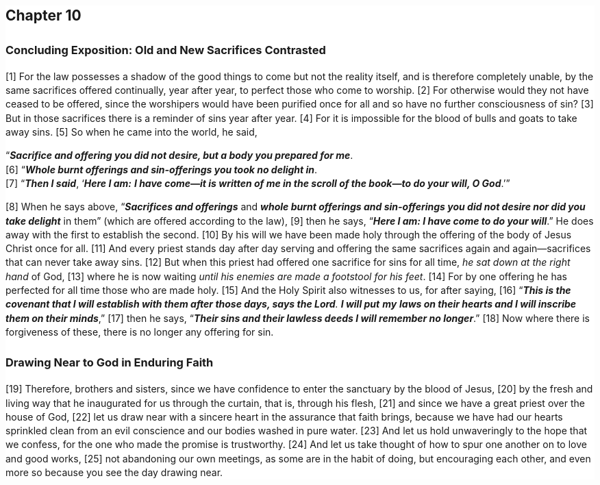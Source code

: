 ## Chapter 10

### Concluding Exposition: Old and New Sacrifices Contrasted

[1] For the law possesses a shadow of the good things to come but not the reality itself, and is therefore completely unable, by the same sacrifices offered continually, year after year, to perfect those who come to worship.
[2] For otherwise would they not have ceased to be offered, since the worshipers would have been purified once for all and so have no further consciousness of sin?
[3] But in those sacrifices there is a reminder of sins year after year.
[4] For it is impossible for the blood of bulls and goats to take away sins.
[5] So when he came into the world, he said,

“_**Sacrifice and offering you did not desire, but a body you prepared for me**_.<br>
[6] “_**Whole burnt offerings and sin-offerings you took no delight in**_.<br>
[7] “_**Then I said**_, ‘**_Here I am:_** _**I have come—it is written of me in the scroll of the book—to do your will, O God**_.’”<br>

[8] When he says above, “**_Sacrifices and offerings_** and **_whole burnt offerings and sin-offerings you did not desire nor did you take delight_** in them” (which are offered according to the law),
[9] then he says, “**_Here I am: I have come to do your will_**.” He does away with the first to establish the second.
[10] By his will we have been made holy through the offering of the body of Jesus Christ once for all.
[11] And every priest stands day after day serving and offering the same sacrifices again and again—sacrifices that can never take away sins.
[12] But when this priest had offered one sacrifice for sins for all time, _he sat down at the right hand_ of God,
[13] where he is now waiting _until_ _his enemies are made a footstool for his feet_.
[14] For by one offering he has perfected for all time those who are made holy.
[15] And the Holy Spirit also witnesses to us, for after saying,
[16] “_**This is the covenant that I will establish with them after those days, says the Lord**. **I will put**_ **_my_** **_laws on their hearts and I will inscribe them on their minds_**,”
[17] then he says, “**_Their sins and their lawless deeds I will remember no longer_**.”
[18] Now where there is forgiveness of these, there is no longer any offering for sin.

### Drawing Near to God in Enduring Faith

[19] Therefore, brothers and sisters, since we have confidence to enter the sanctuary by the blood of Jesus,
[20] by the fresh and living way that he inaugurated for us through the curtain, that is, through his flesh,
[21] and since we have a great priest over the house of God,
[22] let us draw near with a sincere heart in the assurance that faith brings, because we have had our hearts sprinkled clean from an evil conscience and our bodies washed in pure water.
[23] And let us hold unwaveringly to the hope that we confess, for the one who made the promise is trustworthy.
[24] And let us take thought of how to spur one another on to love and good works,
[25] not abandoning our own meetings, as some are in the habit of doing, but encouraging each other, and even more so because you see the day drawing near.
